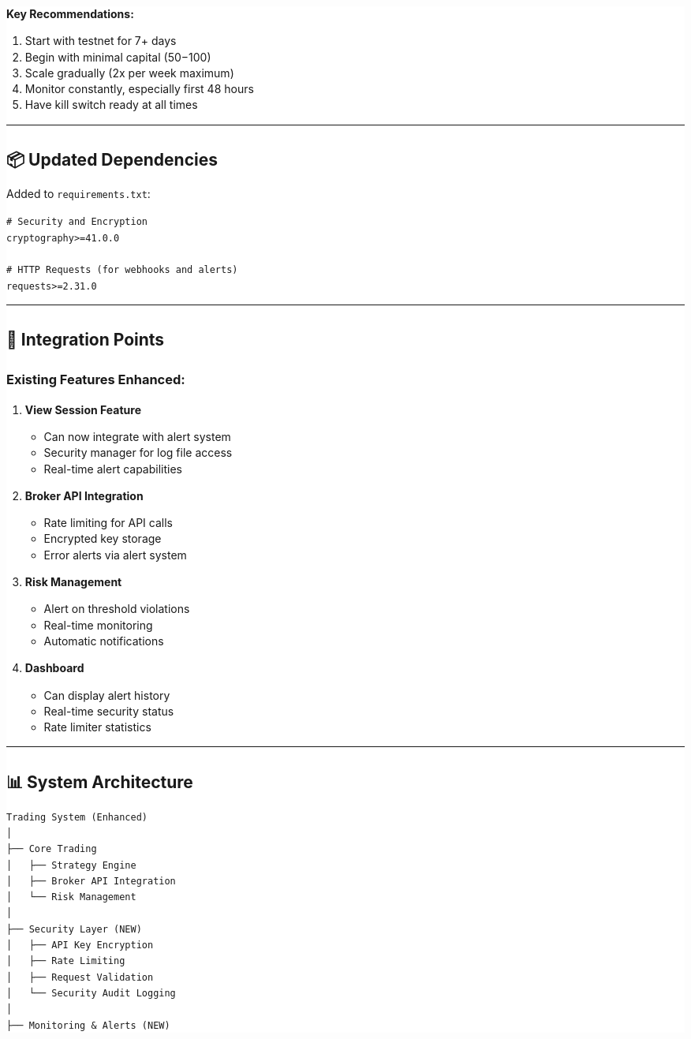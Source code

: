 **Key Recommendations:**
1. Start with testnet for 7+ days
2. Begin with minimal capital ($50-$100)
3. Scale gradually (2x per week maximum)
4. Monitor constantly, especially first 48 hours
5. Have kill switch ready at all times

---

## 📦 Updated Dependencies

Added to `requirements.txt`:
```
# Security and Encryption
cryptography>=41.0.0

# HTTP Requests (for webhooks and alerts)
requests>=2.31.0
```

---

## 🎯 Integration Points

### Existing Features Enhanced:

1. **View Session Feature**
   - Can now integrate with alert system
   - Security manager for log file access
   - Real-time alert capabilities

2. **Broker API Integration**
   - Rate limiting for API calls
   - Encrypted key storage
   - Error alerts via alert system

3. **Risk Management**
   - Alert on threshold violations
   - Real-time monitoring
   - Automatic notifications

4. **Dashboard**
   - Can display alert history
   - Real-time security status
   - Rate limiter statistics

---

## 📊 System Architecture

```
Trading System (Enhanced)
│
├── Core Trading
│   ├── Strategy Engine
│   ├── Broker API Integration
│   └── Risk Management
│
├── Security Layer (NEW)
│   ├── API Key Encryption
│   ├── Rate Limiting
│   ├── Request Validation
│   └── Security Audit Logging
│
├── Monitoring & Alerts (NEW)
```